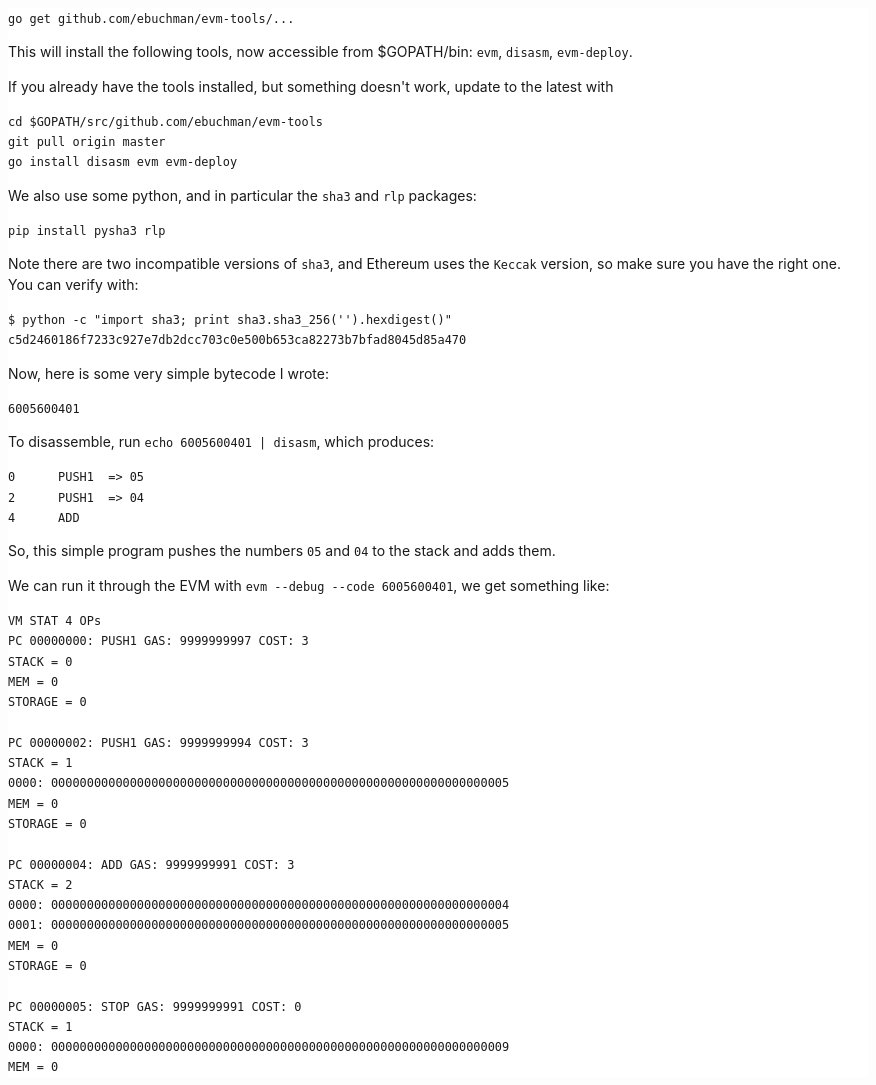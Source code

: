 ```
go get github.com/ebuchman/evm-tools/...
```

This will install the following tools, now accessible from $GOPATH/bin: `evm`, `disasm`, `evm-deploy`.

If you already have the tools installed, but something doesn't work, update to the latest with 

```
cd $GOPATH/src/github.com/ebuchman/evm-tools
git pull origin master
go install disasm evm evm-deploy
```

We also use some python, and in particular the `sha3` and `rlp` packages:

```
pip install pysha3 rlp
```

Note there are two incompatible versions of `sha3`, 
and Ethereum uses the `Keccak` version, so make sure you have the right one. 
You can verify with:

```
$ python -c "import sha3; print sha3.sha3_256('').hexdigest()"
c5d2460186f7233c927e7db2dcc703c0e500b653ca82273b7bfad8045d85a470
```

Now, here is some very simple bytecode I wrote:

```
6005600401
```

To disassemble, run `echo 6005600401 | disasm`, which produces:

```
0      PUSH1  => 05
2      PUSH1  => 04
4      ADD
```

So, this simple program pushes the numbers `05` and `04` to the stack and adds them.

We can run it through the EVM with `evm --debug --code 6005600401`, we get something like:

```
VM STAT 4 OPs
PC 00000000: PUSH1 GAS: 9999999997 COST: 3
STACK = 0
MEM = 0
STORAGE = 0

PC 00000002: PUSH1 GAS: 9999999994 COST: 3
STACK = 1
0000: 0000000000000000000000000000000000000000000000000000000000000005
MEM = 0
STORAGE = 0

PC 00000004: ADD GAS: 9999999991 COST: 3
STACK = 2
0000: 0000000000000000000000000000000000000000000000000000000000000004
0001: 0000000000000000000000000000000000000000000000000000000000000005
MEM = 0
STORAGE = 0

PC 00000005: STOP GAS: 9999999991 COST: 0
STACK = 1
0000: 0000000000000000000000000000000000000000000000000000000000000009
MEM = 0
```